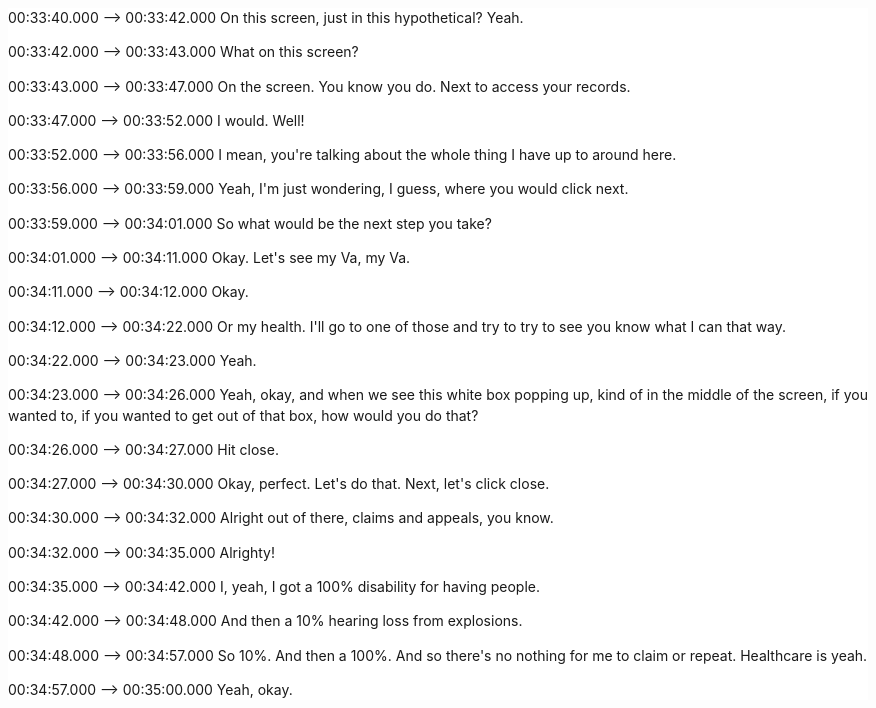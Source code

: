 00:33:40.000 --> 00:33:42.000
On this screen, just in this hypothetical? Yeah.

00:33:42.000 --> 00:33:43.000
What on this screen?

00:33:43.000 --> 00:33:47.000
On the screen. You know you do. Next to access your records.

00:33:47.000 --> 00:33:52.000
I would. Well!

00:33:52.000 --> 00:33:56.000
I mean, you're talking about the whole thing I have up to around here.

00:33:56.000 --> 00:33:59.000
Yeah, I'm just wondering, I guess, where you would click next.

00:33:59.000 --> 00:34:01.000
So what would be the next step you take?

00:34:01.000 --> 00:34:11.000
Okay. Let's see my Va, my Va.

00:34:11.000 --> 00:34:12.000
Okay.

00:34:12.000 --> 00:34:22.000
Or my health. I'll go to one of those and try to try to see you know what I can that way.

00:34:22.000 --> 00:34:23.000
Yeah.

00:34:23.000 --> 00:34:26.000
Yeah, okay, and when we see this white box popping up, kind of in the middle of the screen, if you wanted to, if you wanted to get out of that box, how would you do that?

00:34:26.000 --> 00:34:27.000
Hit close.

00:34:27.000 --> 00:34:30.000
Okay, perfect. Let's do that. Next, let's click close.

00:34:30.000 --> 00:34:32.000
Alright out of there, claims and appeals, you know.

00:34:32.000 --> 00:34:35.000
Alrighty!

00:34:35.000 --> 00:34:42.000
I, yeah, I got a 100% disability for having people.

00:34:42.000 --> 00:34:48.000
And then a 10% hearing loss from explosions.

00:34:48.000 --> 00:34:57.000
So 10%. And then a 100%. And so there's no nothing for me to claim or repeat. Healthcare is yeah.

00:34:57.000 --> 00:35:00.000
Yeah, okay.
